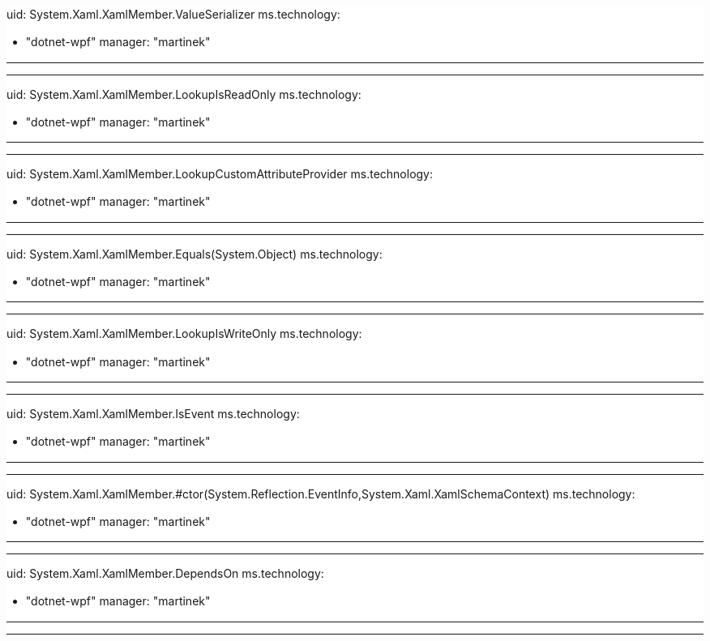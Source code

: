 uid: System.Xaml.XamlMember.ValueSerializer
ms.technology: 
  - "dotnet-wpf"
manager: "martinek"
---

---
uid: System.Xaml.XamlMember.LookupIsReadOnly
ms.technology: 
  - "dotnet-wpf"
manager: "martinek"
---

---
uid: System.Xaml.XamlMember.LookupCustomAttributeProvider
ms.technology: 
  - "dotnet-wpf"
manager: "martinek"
---

---
uid: System.Xaml.XamlMember.Equals(System.Object)
ms.technology: 
  - "dotnet-wpf"
manager: "martinek"
---

---
uid: System.Xaml.XamlMember.LookupIsWriteOnly
ms.technology: 
  - "dotnet-wpf"
manager: "martinek"
---

---
uid: System.Xaml.XamlMember.IsEvent
ms.technology: 
  - "dotnet-wpf"
manager: "martinek"
---

---
uid: System.Xaml.XamlMember.#ctor(System.Reflection.EventInfo,System.Xaml.XamlSchemaContext)
ms.technology: 
  - "dotnet-wpf"
manager: "martinek"
---

---
uid: System.Xaml.XamlMember.DependsOn
ms.technology: 
  - "dotnet-wpf"
manager: "martinek"
---

---